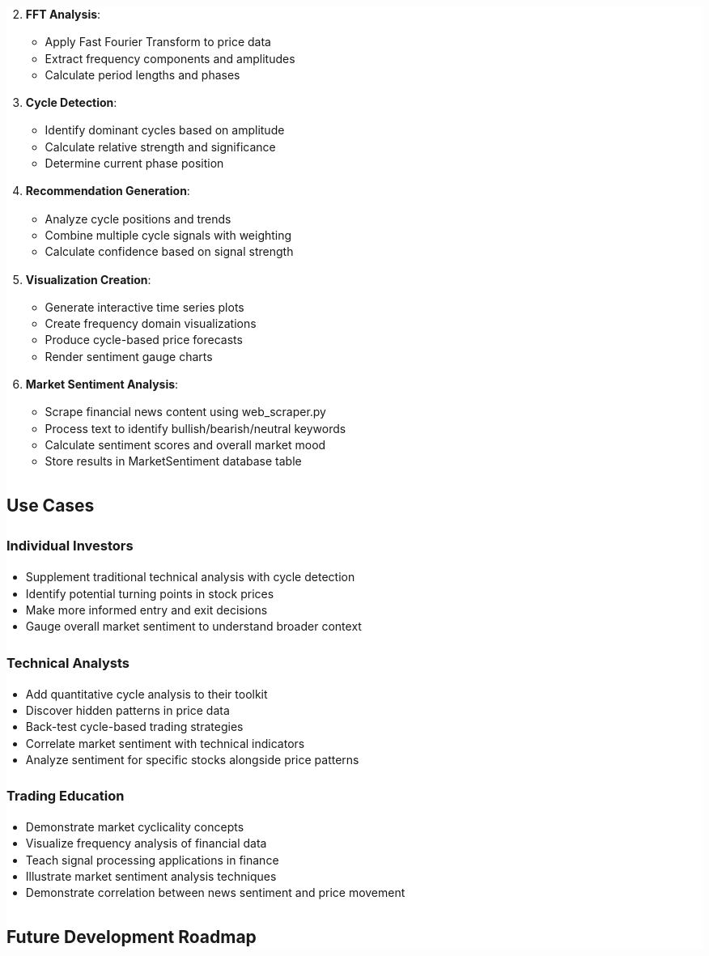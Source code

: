 2. **FFT Analysis**:
   - Apply Fast Fourier Transform to price data
   - Extract frequency components and amplitudes
   - Calculate period lengths and phases

3. **Cycle Detection**:
   - Identify dominant cycles based on amplitude
   - Calculate relative strength and significance
   - Determine current phase position

4. **Recommendation Generation**:
   - Analyze cycle positions and trends
   - Combine multiple cycle signals with weighting
   - Calculate confidence based on signal strength

5. **Visualization Creation**:
   - Generate interactive time series plots
   - Create frequency domain visualizations
   - Produce cycle-based price forecasts
   - Render sentiment gauge charts

6. **Market Sentiment Analysis**:
   - Scrape financial news content using web_scraper.py
   - Process text to identify bullish/bearish/neutral keywords
   - Calculate sentiment scores and overall market mood
   - Store results in MarketSentiment database table

## Use Cases

### Individual Investors
- Supplement traditional technical analysis with cycle detection
- Identify potential turning points in stock prices
- Make more informed entry and exit decisions
- Gauge overall market sentiment to understand broader context

### Technical Analysts
- Add quantitative cycle analysis to their toolkit
- Discover hidden patterns in price data
- Back-test cycle-based trading strategies
- Correlate market sentiment with technical indicators
- Analyze sentiment for specific stocks alongside price patterns

### Trading Education
- Demonstrate market cyclicality concepts
- Visualize frequency analysis of financial data
- Teach signal processing applications in finance
- Illustrate market sentiment analysis techniques
- Demonstrate correlation between news sentiment and price movement

## Future Development Roadmap

